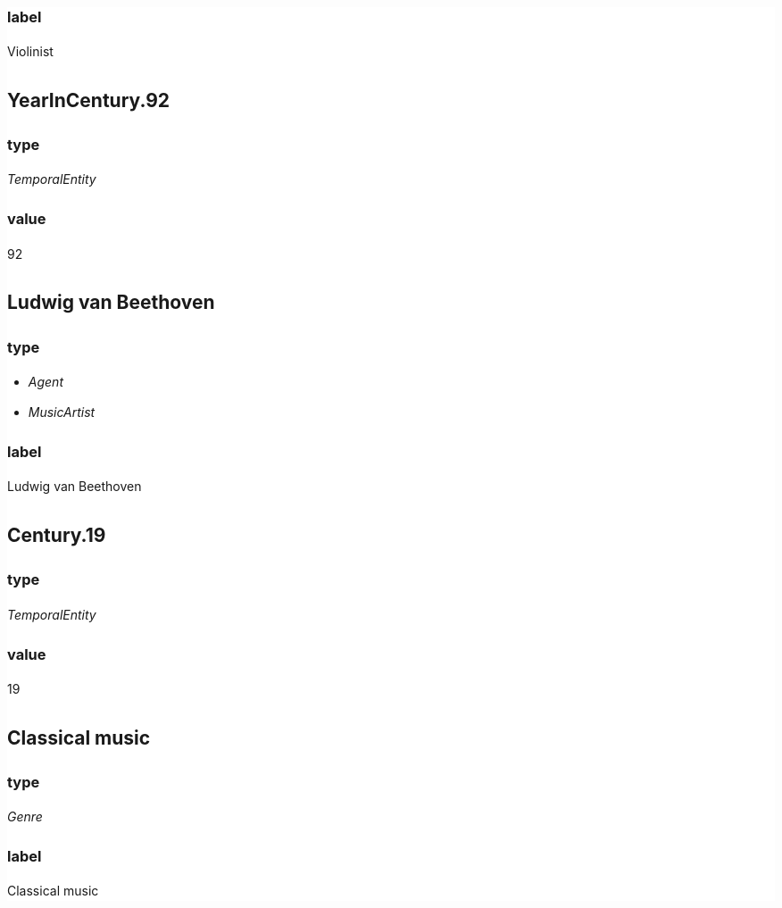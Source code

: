 ### label


Violinist

## YearInCentury.92

### type


*TemporalEntity*

### value


92

## Ludwig van Beethoven

### type

 - *Agent*

 - *MusicArtist*

### label


Ludwig van Beethoven

## Century.19

### type


*TemporalEntity*

### value


19

## Classical music

### type


*Genre*

### label


Classical music
